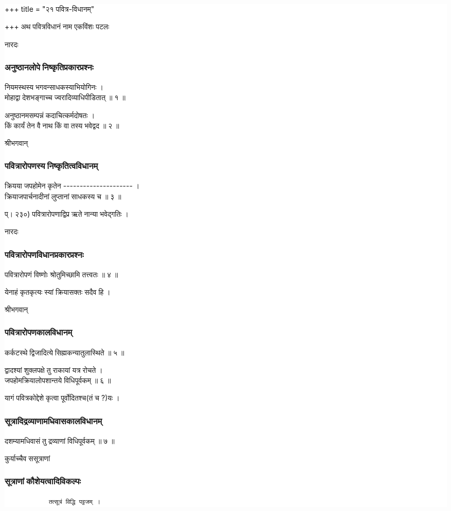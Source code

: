 +++
title = "२१ पवित्र-विधानम्"

+++
अथ पवित्रविधानं नाम एकविंशः पटलः  
  
नारदः   
  

### अनुष्ठानलोपे निष्कृतिप्रकारप्रश्नः  
  
नियमस्थस्य भगवन्साधकस्याभियोगिनः ।  
मोहाद्वा देशभङ्गाच्च ज्वरादिव्याधिपीडितात् ॥ १ ॥  
  
अनुष्ठानमसम्पन्नं कदाचित्कर्मदोषतः ।  
किं कार्यं तेन वै नाथ किं वा तस्य भवेद्वद ॥ २ ॥  
  
श्रीभगवान्   
  

### पवित्रारोपणस्य निष्कृतित्वविधानम्  
  
क्रियया जपहोमेन कृतेन --------------------- ।  
क्रियाजपार्चनादीनां लुप्तानां साधकस्य च ॥ ३ ॥  
  
प्। २३०) पवित्रारोपणाद्विप्र ऋते नान्या भवेद्गतिः ।  
  
नारदः   
  

### पवित्रारोपणविधानप्रकारप्रश्नः  
  
पवित्रारोपणं विष्णोः श्रोतुमिच्छामि तत्त्वतः ॥ ४ ॥  
  
येनाहं कृतकृत्यः स्यां क्रियासक्तः सदैव हि ।  
  
श्रीभगवान्   
  

### पवित्रारोपणकालविधानम्  
  
कर्कटस्थे द्विजादित्ये सिह्मकन्यातुलास्थिते ॥ ५ ॥  
  
द्वादश्यां शुक्लपक्षे तु राकायां यत्र रोचते ।  
जपहोमक्रियालोपशान्तये विधिपूर्वकम् ॥ ६ ॥  
  
यागं पवित्रकोद्देशे कृत्वा पूर्वोदितश्च(तं च ?)यः ।  
  

### सूत्रादिद्रव्याणामधिवासकालविधानम्  
  
दशम्यामधिवासं तु द्रव्याणां विधिपूर्वकम् ॥ ७ ॥  
  
कुर्याच्चैव ससूत्राणां  
  

### सूत्राणां कौशेयत्वादिविकल्पः  
  
				तत्सूत्रं विद्धि पट्टजम् ।  
  